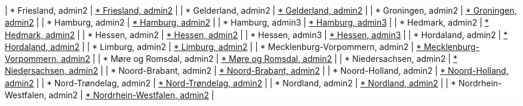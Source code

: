 | \* Friesland, admin2                                      | <a href='https://r-stata.github.io/stata-highmaps/code-data-zip/* Friesland, admin2.zip'>\* Friesland, admin2</a>                                                                                                                                                    |
| \* Gelderland, admin2                                     | <a href='https://r-stata.github.io/stata-highmaps/code-data-zip/* Gelderland, admin2.zip'>\* Gelderland, admin2</a>                                                                                                                                                  |
| \* Groningen, admin2                                      | <a href='https://r-stata.github.io/stata-highmaps/code-data-zip/* Groningen, admin2.zip'>\* Groningen, admin2</a>                                                                                                                                                    |
| \* Hamburg, admin2                                        | <a href='https://r-stata.github.io/stata-highmaps/code-data-zip/* Hamburg, admin2.zip'>\* Hamburg, admin2</a>                                                                                                                                                        |
| \* Hamburg, admin3                                        | <a href='https://r-stata.github.io/stata-highmaps/code-data-zip/* Hamburg, admin3.zip'>\* Hamburg, admin3</a>                                                                                                                                                        |
| \* Hedmark, admin2                                        | <a href='https://r-stata.github.io/stata-highmaps/code-data-zip/* Hedmark, admin2.zip'>\* Hedmark, admin2</a>                                                                                                                                                        |
| \* Hessen, admin2                                         | <a href='https://r-stata.github.io/stata-highmaps/code-data-zip/* Hessen, admin2.zip'>\* Hessen, admin2</a>                                                                                                                                                          |
| \* Hessen, admin3                                         | <a href='https://r-stata.github.io/stata-highmaps/code-data-zip/* Hessen, admin3.zip'>\* Hessen, admin3</a>                                                                                                                                                          |
| \* Hordaland, admin2                                      | <a href='https://r-stata.github.io/stata-highmaps/code-data-zip/* Hordaland, admin2.zip'>\* Hordaland, admin2</a>                                                                                                                                                    |
| \* Limburg, admin2                                        | <a href='https://r-stata.github.io/stata-highmaps/code-data-zip/* Limburg, admin2.zip'>\* Limburg, admin2</a>                                                                                                                                                        |
| \* Mecklenburg-Vorpommern, admin2                         | <a href='https://r-stata.github.io/stata-highmaps/code-data-zip/* Mecklenburg-Vorpommern, admin2.zip'>\* Mecklenburg-Vorpommern, admin2</a>                                                                                                                          |
| \* Møre og Romsdal, admin2                                | <a href='https://r-stata.github.io/stata-highmaps/code-data-zip/* Møre og Romsdal, admin2.zip'>\* Møre og Romsdal, admin2</a>                                                                                                                                        |
| \* Niedersachsen, admin2                                  | <a href='https://r-stata.github.io/stata-highmaps/code-data-zip/* Niedersachsen, admin2.zip'>\* Niedersachsen, admin2</a>                                                                                                                                            |
| \* Noord-Brabant, admin2                                  | <a href='https://r-stata.github.io/stata-highmaps/code-data-zip/* Noord-Brabant, admin2.zip'>\* Noord-Brabant, admin2</a>                                                                                                                                            |
| \* Noord-Holland, admin2                                  | <a href='https://r-stata.github.io/stata-highmaps/code-data-zip/* Noord-Holland, admin2.zip'>\* Noord-Holland, admin2</a>                                                                                                                                            |
| \* Nord-Trøndelag, admin2                                 | <a href='https://r-stata.github.io/stata-highmaps/code-data-zip/* Nord-Trøndelag, admin2.zip'>\* Nord-Trøndelag, admin2</a>                                                                                                                                          |
| \* Nordland, admin2                                       | <a href='https://r-stata.github.io/stata-highmaps/code-data-zip/* Nordland, admin2.zip'>\* Nordland, admin2</a>                                                                                                                                                      |
| \* Nordrhein-Westfalen, admin2                            | <a href='https://r-stata.github.io/stata-highmaps/code-data-zip/* Nordrhein-Westfalen, admin2.zip'>\* Nordrhein-Westfalen, admin2</a>                                                                                                                                |